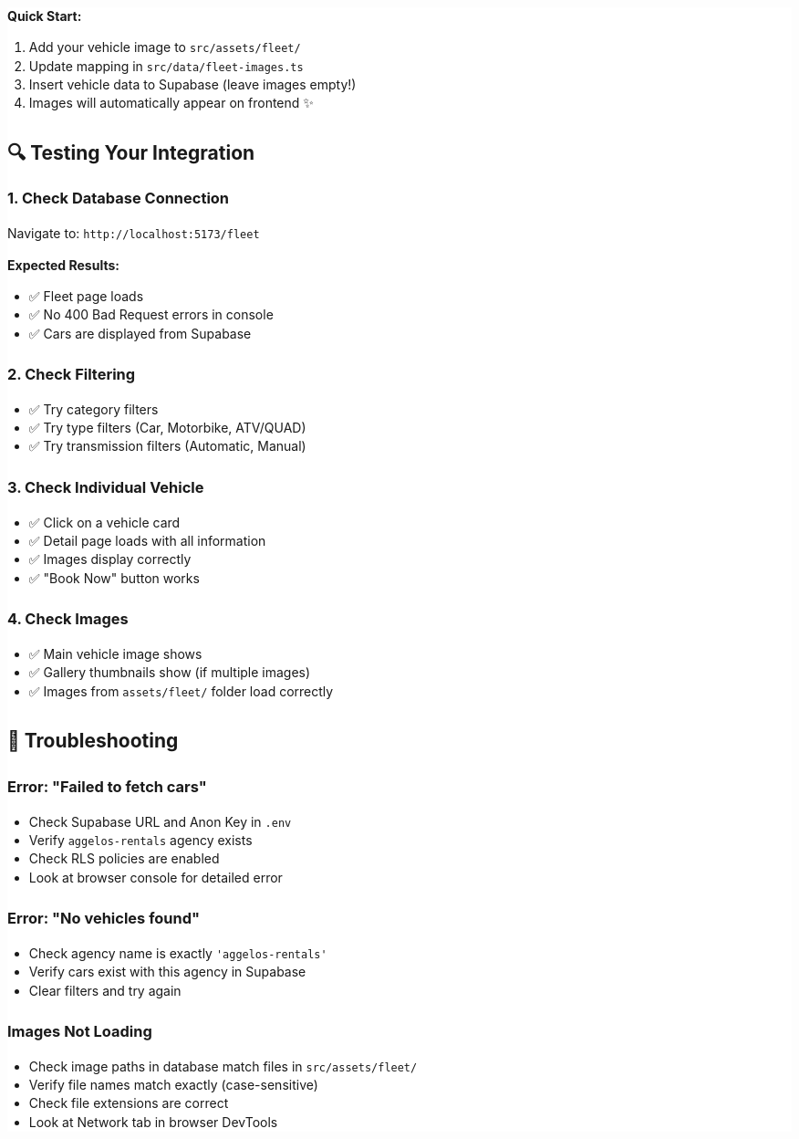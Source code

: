 **Quick Start:**
1. Add your vehicle image to `src/assets/fleet/`
2. Update mapping in `src/data/fleet-images.ts`
3. Insert vehicle data to Supabase (leave images empty!)
4. Images will automatically appear on frontend ✨

## 🔍 Testing Your Integration

### 1. Check Database Connection
Navigate to: `http://localhost:5173/fleet`

**Expected Results:**
- ✅ Fleet page loads
- ✅ No 400 Bad Request errors in console
- ✅ Cars are displayed from Supabase

### 2. Check Filtering
- ✅ Try category filters
- ✅ Try type filters (Car, Motorbike, ATV/QUAD)
- ✅ Try transmission filters (Automatic, Manual)

### 3. Check Individual Vehicle
- ✅ Click on a vehicle card
- ✅ Detail page loads with all information
- ✅ Images display correctly
- ✅ "Book Now" button works

### 4. Check Images
- ✅ Main vehicle image shows
- ✅ Gallery thumbnails show (if multiple images)
- ✅ Images from `assets/fleet/` folder load correctly

## 🐛 Troubleshooting

### Error: "Failed to fetch cars"
- Check Supabase URL and Anon Key in `.env`
- Verify `aggelos-rentals` agency exists
- Check RLS policies are enabled
- Look at browser console for detailed error

### Error: "No vehicles found"
- Check agency name is exactly `'aggelos-rentals'`
- Verify cars exist with this agency in Supabase
- Clear filters and try again

### Images Not Loading
- Check image paths in database match files in `src/assets/fleet/`
- Verify file names match exactly (case-sensitive)
- Check file extensions are correct
- Look at Network tab in browser DevTools

